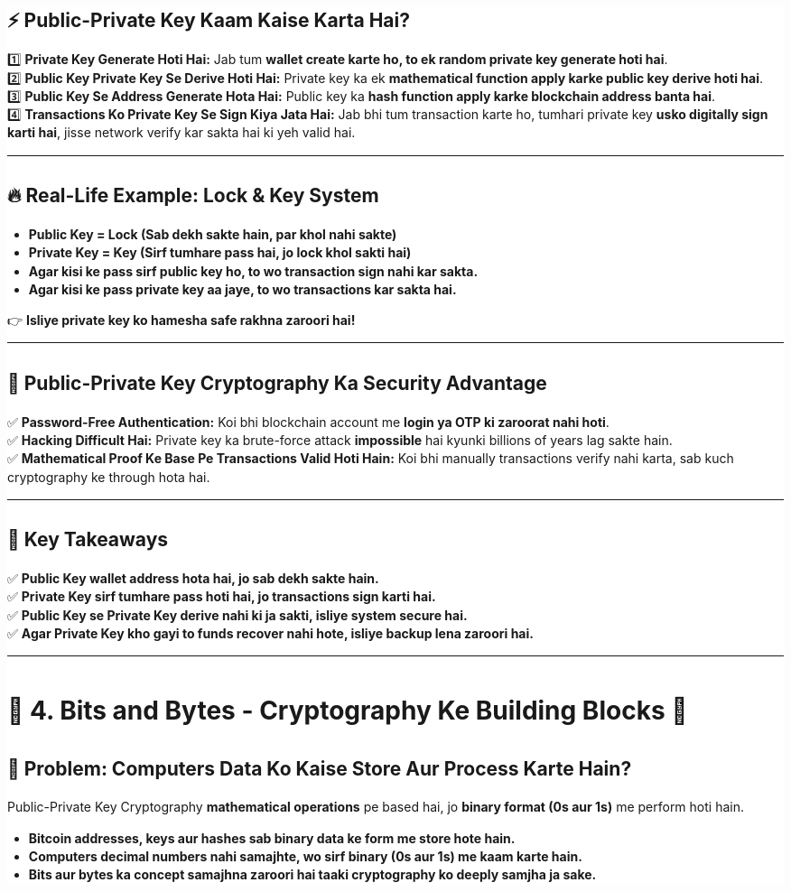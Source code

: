 ## **⚡ Public-Private Key Kaam Kaise Karta Hai?**  

1️⃣ **Private Key Generate Hoti Hai:** Jab tum **wallet create karte ho, to ek random private key generate hoti hai**.  
2️⃣ **Public Key Private Key Se Derive Hoti Hai:** Private key ka ek **mathematical function apply karke public key derive hoti hai**.  
3️⃣ **Public Key Se Address Generate Hota Hai:** Public key ka **hash function apply karke blockchain address banta hai**.  
4️⃣ **Transactions Ko Private Key Se Sign Kiya Jata Hai:** Jab bhi tum transaction karte ho, tumhari private key **usko digitally sign karti hai**, jisse network verify kar sakta hai ki yeh valid hai.  

---

## 🔥 **Real-Life Example: Lock & Key System**  
- **Public Key = Lock (Sab dekh sakte hain, par khol nahi sakte)**  
- **Private Key = Key (Sirf tumhare pass hai, jo lock khol sakti hai)**  
- **Agar kisi ke pass sirf public key ho, to wo transaction sign nahi kar sakta.**  
- **Agar kisi ke pass private key aa jaye, to wo transactions kar sakta hai.**  

👉 **Isliye private key ko hamesha safe rakhna zaroori hai!**  

---

## **🔐 Public-Private Key Cryptography Ka Security Advantage**  
✅ **Password-Free Authentication:** Koi bhi blockchain account me **login ya OTP ki zaroorat nahi hoti**.  
✅ **Hacking Difficult Hai:** Private key ka brute-force attack **impossible** hai kyunki billions of years lag sakte hain.  
✅ **Mathematical Proof Ke Base Pe Transactions Valid Hoti Hain:** Koi bhi manually transactions verify nahi karta, sab kuch cryptography ke through hota hai.  

---

## **📢 Key Takeaways**  
✅ **Public Key wallet address hota hai, jo sab dekh sakte hain.**  
✅ **Private Key sirf tumhare pass hoti hai, jo transactions sign karti hai.**  
✅ **Public Key se Private Key derive nahi ki ja sakti, isliye system secure hai.**  
✅ **Agar Private Key kho gayi to funds recover nahi hote, isliye backup lena zaroori hai.**  

---
# 📌 **4. Bits and Bytes - Cryptography Ke Building Blocks** 🧩  

## **🧐 Problem: Computers Data Ko Kaise Store Aur Process Karte Hain?**  
Public-Private Key Cryptography **mathematical operations** pe based hai, jo **binary format (0s aur 1s)** me perform hoti hain.  
- **Bitcoin addresses, keys aur hashes sab binary data ke form me store hote hain.**  
- **Computers decimal numbers nahi samajhte, wo sirf binary (0s aur 1s) me kaam karte hain.**  
- **Bits aur bytes ka concept samajhna zaroori hai taaki cryptography ko deeply samjha ja sake.**  
